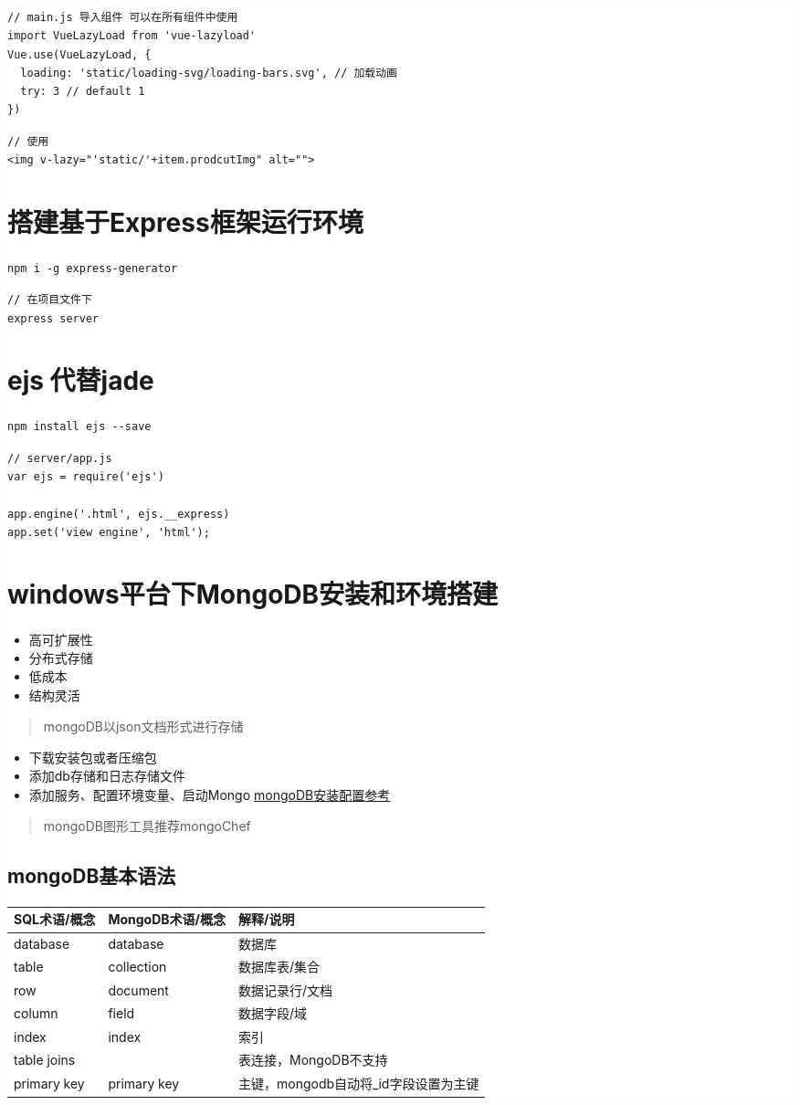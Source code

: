 ```
// main.js 导入组件 可以在所有组件中使用
import VueLazyLoad from 'vue-lazyload'
Vue.use(VueLazyLoad, {
  loading: 'static/loading-svg/loading-bars.svg', // 加载动画
  try: 3 // default 1
})
```
```
// 使用
<img v-lazy="'static/'+item.prodcutImg" alt="">
```
# 搭建基于Express框架运行环境
```
npm i -g express-generator
```

```
// 在项目文件下
express server
```

# ejs 代替jade
```
npm install ejs --save
```
```
// server/app.js
var ejs = require('ejs')

app.engine('.html', ejs.__express)
app.set('view engine', 'html');
```
# windows平台下MongoDB安装和环境搭建
- 高可扩展性
- 分布式存储
- 低成本
- 结构灵活
>mongoDB以json文档形式进行存储

+ 下载安装包或者压缩包
+ 添加db存储和日志存储文件
+ 添加服务、配置环境变量、启动Mongo
[mongoDB安装配置参考](http://www.imooc.com/article/18438)
>mongoDB图形工具推荐mongoChef

## mongoDB基本语法
| SQL术语/概念   | MongoDB术语/概念 | 解释/说明  |
| ------------- |:-------------   |:-----|
| database      | database        | 数据库 |
| table         | collection      |数据库表/集合|
| row           | document        |数据记录行/文档|
| column        | field           |数据字段/域  |
| index         | index           |索引 |
| table joins   |                 |表连接，MongoDB不支持 |
| primary key   | primary key     |主键，mongodb自动将_id字段设置为主键   |
